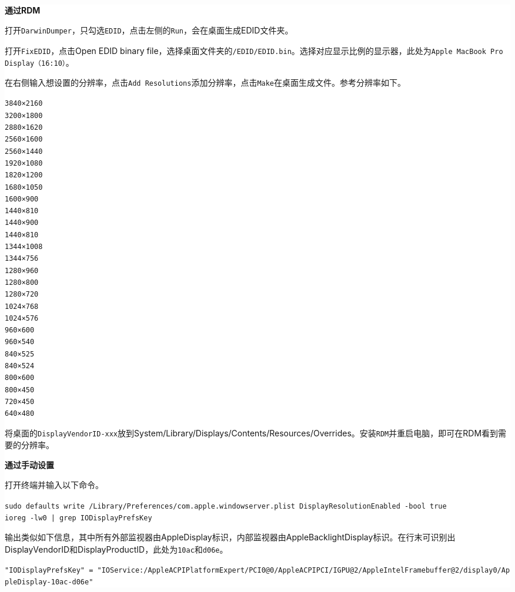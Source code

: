 **通过RDM**

打开`DarwinDumper`，只勾选`EDID`，点击左侧的`Run`，会在桌面生成EDID文件夹。

打开`FixEDID`，点击Open EDID binary file，选择桌面文件夹的`/EDID/EDID.bin`。选择对应显示比例的显示器，此处为`Apple MacBook Pro Display（16:10）`。

在右侧输入想设置的分辨率，点击`Add Resolutions`添加分辨率，点击`Make`在桌面生成文件。参考分辨率如下。

```text
3840×2160
3200×1800
2880×1620
2560×1600
2560×1440
1920×1080
1820×1200
1680×1050
1600×900
1440×810
1440×900
1440×810
1344×1008
1344×756
1280×960
1280×800
1280×720
1024×768
1024×576
960×600
960×540
840×525
840×524
800×600
800×450
720×450
640×480
```

将桌面的`DisplayVendorID-xxx`放到System/Library/Displays/Contents/Resources/Overrides。安装`RDM`并重启电脑，即可在RDM看到需要的分辨率。

**通过手动设置**

打开终端并输入以下命令。

```text
sudo defaults write /Library/Preferences/com.apple.windowserver.plist DisplayResolutionEnabled -bool true
ioreg -lw0 | grep IODisplayPrefsKey
```

输出类似如下信息，其中所有外部监视器由AppleDisplay标识，内部监视器由AppleBacklightDisplay标识。在行末可识别出DisplayVendorID和DisplayProductID，此处为`10ac`和`d06e`。

```text
"IODisplayPrefsKey" = "IOService:/AppleACPIPlatformExpert/PCI0@0/AppleACPIPCI/IGPU@2/AppleIntelFramebuffer@2/display0/AppleDisplay-10ac-d06e"
```
